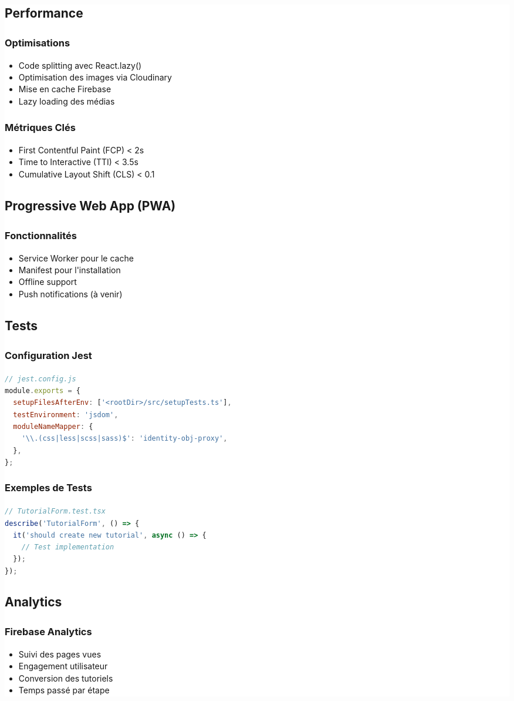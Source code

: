 ## Performance

### Optimisations
- Code splitting avec React.lazy()
- Optimisation des images via Cloudinary
- Mise en cache Firebase
- Lazy loading des médias

### Métriques Clés
- First Contentful Paint (FCP) < 2s
- Time to Interactive (TTI) < 3.5s
- Cumulative Layout Shift (CLS) < 0.1

## Progressive Web App (PWA)

### Fonctionnalités
- Service Worker pour le cache
- Manifest pour l'installation
- Offline support
- Push notifications (à venir)

## Tests

### Configuration Jest
```javascript
// jest.config.js
module.exports = {
  setupFilesAfterEnv: ['<rootDir>/src/setupTests.ts'],
  testEnvironment: 'jsdom',
  moduleNameMapper: {
    '\\.(css|less|scss|sass)$': 'identity-obj-proxy',
  },
};
```

### Exemples de Tests
```typescript
// TutorialForm.test.tsx
describe('TutorialForm', () => {
  it('should create new tutorial', async () => {
    // Test implementation
  });
});
```

## Analytics

### Firebase Analytics
- Suivi des pages vues
- Engagement utilisateur
- Conversion des tutoriels
- Temps passé par étape
